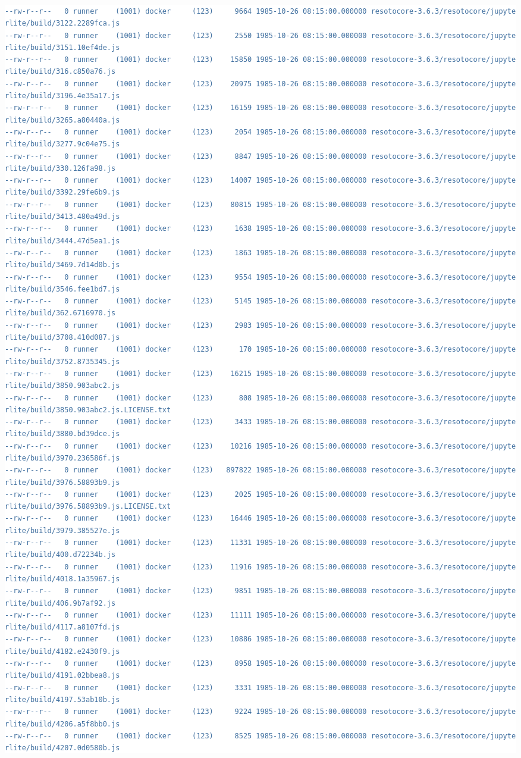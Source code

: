 ```diff
--rw-r--r--   0 runner    (1001) docker     (123)     9664 1985-10-26 08:15:00.000000 resotocore-3.6.3/resotocore/jupyterlite/build/3122.2289fca.js
--rw-r--r--   0 runner    (1001) docker     (123)     2550 1985-10-26 08:15:00.000000 resotocore-3.6.3/resotocore/jupyterlite/build/3151.10ef4de.js
--rw-r--r--   0 runner    (1001) docker     (123)    15850 1985-10-26 08:15:00.000000 resotocore-3.6.3/resotocore/jupyterlite/build/316.c850a76.js
--rw-r--r--   0 runner    (1001) docker     (123)    20975 1985-10-26 08:15:00.000000 resotocore-3.6.3/resotocore/jupyterlite/build/3196.4e35a17.js
--rw-r--r--   0 runner    (1001) docker     (123)    16159 1985-10-26 08:15:00.000000 resotocore-3.6.3/resotocore/jupyterlite/build/3265.a80440a.js
--rw-r--r--   0 runner    (1001) docker     (123)     2054 1985-10-26 08:15:00.000000 resotocore-3.6.3/resotocore/jupyterlite/build/3277.9c04e75.js
--rw-r--r--   0 runner    (1001) docker     (123)     8847 1985-10-26 08:15:00.000000 resotocore-3.6.3/resotocore/jupyterlite/build/330.126fa98.js
--rw-r--r--   0 runner    (1001) docker     (123)    14007 1985-10-26 08:15:00.000000 resotocore-3.6.3/resotocore/jupyterlite/build/3392.29fe6b9.js
--rw-r--r--   0 runner    (1001) docker     (123)    80815 1985-10-26 08:15:00.000000 resotocore-3.6.3/resotocore/jupyterlite/build/3413.480a49d.js
--rw-r--r--   0 runner    (1001) docker     (123)     1638 1985-10-26 08:15:00.000000 resotocore-3.6.3/resotocore/jupyterlite/build/3444.47d5ea1.js
--rw-r--r--   0 runner    (1001) docker     (123)     1863 1985-10-26 08:15:00.000000 resotocore-3.6.3/resotocore/jupyterlite/build/3469.7d14d0b.js
--rw-r--r--   0 runner    (1001) docker     (123)     9554 1985-10-26 08:15:00.000000 resotocore-3.6.3/resotocore/jupyterlite/build/3546.fee1bd7.js
--rw-r--r--   0 runner    (1001) docker     (123)     5145 1985-10-26 08:15:00.000000 resotocore-3.6.3/resotocore/jupyterlite/build/362.6716970.js
--rw-r--r--   0 runner    (1001) docker     (123)     2983 1985-10-26 08:15:00.000000 resotocore-3.6.3/resotocore/jupyterlite/build/3708.410d087.js
--rw-r--r--   0 runner    (1001) docker     (123)      170 1985-10-26 08:15:00.000000 resotocore-3.6.3/resotocore/jupyterlite/build/3752.8735345.js
--rw-r--r--   0 runner    (1001) docker     (123)    16215 1985-10-26 08:15:00.000000 resotocore-3.6.3/resotocore/jupyterlite/build/3850.903abc2.js
--rw-r--r--   0 runner    (1001) docker     (123)      808 1985-10-26 08:15:00.000000 resotocore-3.6.3/resotocore/jupyterlite/build/3850.903abc2.js.LICENSE.txt
--rw-r--r--   0 runner    (1001) docker     (123)     3433 1985-10-26 08:15:00.000000 resotocore-3.6.3/resotocore/jupyterlite/build/3880.bd39dce.js
--rw-r--r--   0 runner    (1001) docker     (123)    10216 1985-10-26 08:15:00.000000 resotocore-3.6.3/resotocore/jupyterlite/build/3970.236586f.js
--rw-r--r--   0 runner    (1001) docker     (123)   897822 1985-10-26 08:15:00.000000 resotocore-3.6.3/resotocore/jupyterlite/build/3976.58893b9.js
--rw-r--r--   0 runner    (1001) docker     (123)     2025 1985-10-26 08:15:00.000000 resotocore-3.6.3/resotocore/jupyterlite/build/3976.58893b9.js.LICENSE.txt
--rw-r--r--   0 runner    (1001) docker     (123)    16446 1985-10-26 08:15:00.000000 resotocore-3.6.3/resotocore/jupyterlite/build/3979.385527e.js
--rw-r--r--   0 runner    (1001) docker     (123)    11331 1985-10-26 08:15:00.000000 resotocore-3.6.3/resotocore/jupyterlite/build/400.d72234b.js
--rw-r--r--   0 runner    (1001) docker     (123)    11916 1985-10-26 08:15:00.000000 resotocore-3.6.3/resotocore/jupyterlite/build/4018.1a35967.js
--rw-r--r--   0 runner    (1001) docker     (123)     9851 1985-10-26 08:15:00.000000 resotocore-3.6.3/resotocore/jupyterlite/build/406.9b7af92.js
--rw-r--r--   0 runner    (1001) docker     (123)    11111 1985-10-26 08:15:00.000000 resotocore-3.6.3/resotocore/jupyterlite/build/4117.a8107fd.js
--rw-r--r--   0 runner    (1001) docker     (123)    10886 1985-10-26 08:15:00.000000 resotocore-3.6.3/resotocore/jupyterlite/build/4182.e2430f9.js
--rw-r--r--   0 runner    (1001) docker     (123)     8958 1985-10-26 08:15:00.000000 resotocore-3.6.3/resotocore/jupyterlite/build/4191.02bbea8.js
--rw-r--r--   0 runner    (1001) docker     (123)     3331 1985-10-26 08:15:00.000000 resotocore-3.6.3/resotocore/jupyterlite/build/4197.53ab10b.js
--rw-r--r--   0 runner    (1001) docker     (123)     9224 1985-10-26 08:15:00.000000 resotocore-3.6.3/resotocore/jupyterlite/build/4206.a5f8bb0.js
--rw-r--r--   0 runner    (1001) docker     (123)     8525 1985-10-26 08:15:00.000000 resotocore-3.6.3/resotocore/jupyterlite/build/4207.0d0580b.js
```